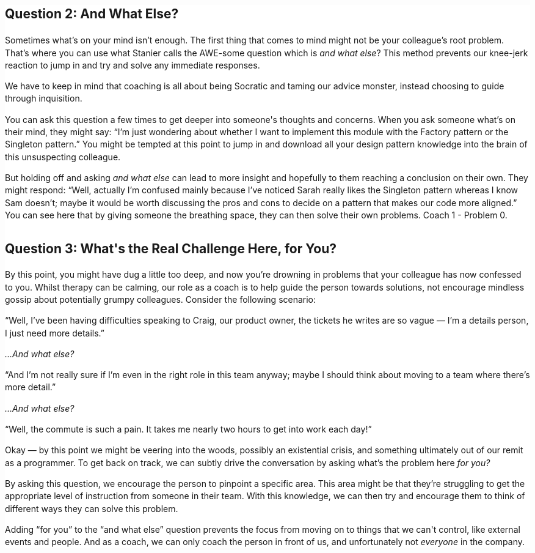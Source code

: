 Question 2: And What Else?
--------------------------

Sometimes what’s on your mind isn’t enough. The first thing that comes to mind might not be your colleague’s root problem. That’s where you can use what Stanier calls the AWE-some question which is _and what else_? This method prevents our knee-jerk reaction to jump in and try and solve any immediate responses.

We have to keep in mind that coaching is all about being Socratic and taming our advice monster, instead choosing to guide through inquisition.

You can ask this question a few times to get deeper into someone's thoughts and concerns. When you ask someone what’s on their mind, they might say: “I’m just wondering about whether I want to implement this module with the Factory pattern or the Singleton pattern.” You might be tempted at this point to jump in and download all your design pattern knowledge into the brain of this unsuspecting colleague.

But holding off and asking _and what else_ can lead to more insight and hopefully to them reaching a conclusion on their own. They might respond: “Well, actually I’m confused mainly because I’ve noticed Sarah really likes the Singleton pattern whereas I know Sam doesn’t; maybe it would be worth discussing the pros and cons to decide on a pattern that makes our code more aligned.” You can see here that by giving someone the breathing space, they can then solve their own problems. Coach 1 - Problem 0.

Question 3: What's the Real Challenge Here, for You?
----------------------------------------------------

By this point, you might have dug a little too deep, and now you’re drowning in problems that your colleague has now confessed to you. Whilst therapy can be calming, our role as a coach is to help guide the person towards solutions, not encourage mindless gossip about potentially grumpy colleagues. Consider the following scenario:

“Well, I’ve been having difficulties speaking to Craig, our product owner, the tickets he writes are so vague — I’m a details person, I just need more details.”

_...And what else?_

“And I’m not really sure if I’m even in the right role in this team anyway; maybe I should think about moving to a team where there’s more detail.”

 _...And what else?_

 “Well, the commute is such a pain. It takes me nearly two hours to get into work each day!”

 Okay — by this point we might be veering into the woods, possibly an existential crisis, and something ultimately out of our remit as a programmer. To get back on track, we can subtly drive the conversation by asking what’s the problem here _for you?_

 By asking this question, we encourage the person to pinpoint a specific area. This area might be that they’re struggling to get the appropriate level of instruction from someone in their team. With this knowledge, we can then try and encourage them to think of different ways they can solve this problem.

 Adding “for you” to the “and what else” question prevents the focus from moving on to things that we can't control, like external events and people. And as a coach, we can only coach the person in front of us, and unfortunately not _everyone_ in the company.
